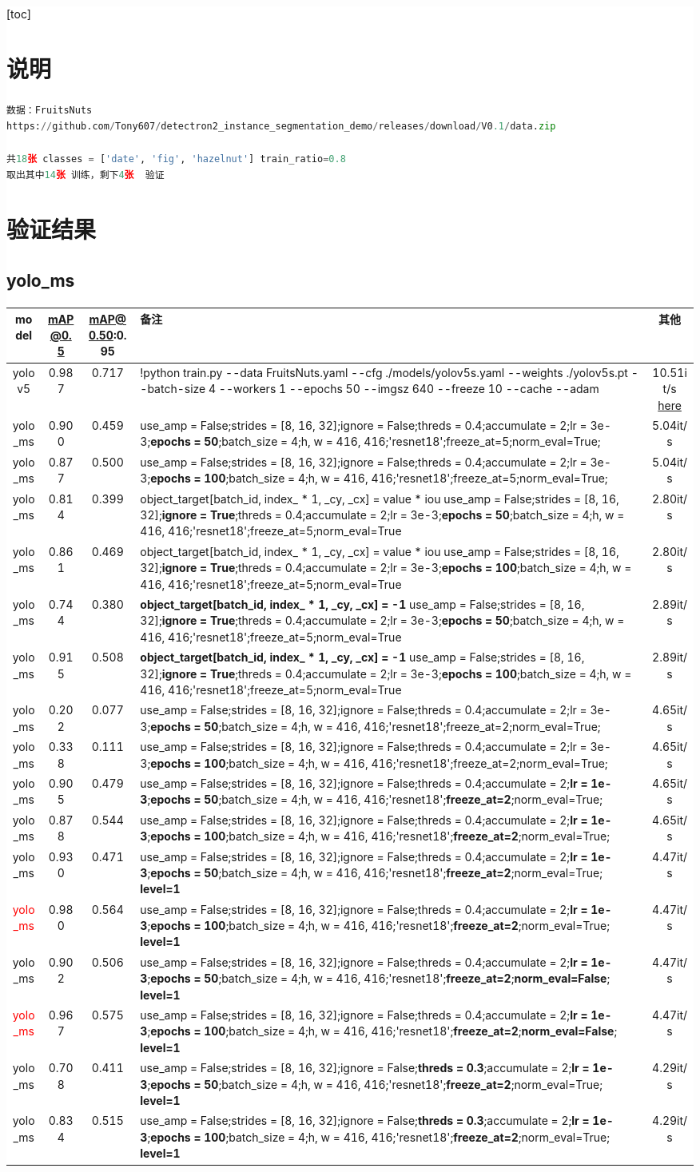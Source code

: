 [toc]

# 说明
```python
数据：FruitsNuts
https://github.com/Tony607/detectron2_instance_segmentation_demo/releases/download/V0.1/data.zip

共18张 classes = ['date', 'fig', 'hazelnut'] train_ratio=0.8
取出其中14张 训练，剩下4张  验证
```
# 验证结果

## yolo_ms

|  model  | mAP@0.5 | mAP@0.50:0.95 | 备注                                                         |                             其他                             |
| :-----: | :-----: | :-----------: | :----------------------------------------------------------- | :----------------------------------------------------------: |
| yolov5  |  0.987  |     0.717     | !python train.py --data FruitsNuts.yaml --cfg ./models/yolov5s.yaml --weights ./yolov5s.pt --batch-size 4 --workers 1 --epochs 50 --imgsz 640 --freeze 10 --cache --adam | 10.51it/s [here](https://www.kaggle.com/fengzhongyouxia/det-fruitsnuts/notebook) |
| yolo_ms |  0.900  |     0.459     | use_amp = False;strides = [8, 16, 32];ignore = False;threds = 0.4;accumulate = 2;lr = 3e-3;**epochs = 50**;batch_size = 4;h, w = 416, 416;'resnet18';freeze_at=5;norm_eval=True; |                           5.04it/s                           |
| yolo_ms |  0.877  |     0.500     | use_amp = False;strides = [8, 16, 32];ignore = False;threds = 0.4;accumulate = 2;lr = 3e-3;**epochs = 100**;batch_size = 4;h, w = 416, 416;'resnet18';freeze_at=5;norm_eval=True; |                           5.04it/s                           |
| yolo_ms |  0.814  |     0.399     | object_target[batch_id, index_ * 1, _cy, _cx] = value * iou                                  use_amp = False;strides = [8, 16, 32];**ignore = True**;threds = 0.4;accumulate = 2;lr = 3e-3;**epochs = 50**;batch_size = 4;h, w = 416, 416;'resnet18';freeze_at=5;norm_eval=True |                           2.80it/s                           |
| yolo_ms |  0.861  |     0.469     | object_target[batch_id, index_ * 1, _cy, _cx] = value * iou                                  use_amp = False;strides = [8, 16, 32];**ignore = True**;threds = 0.4;accumulate = 2;lr = 3e-3;**epochs = 100**;batch_size = 4;h, w = 416, 416;'resnet18';freeze_at=5;norm_eval=True |                           2.80it/s                           |
| yolo_ms |  0.744  |     0.380     | **object_target[batch_id, index_ * 1, _cy, _cx] = -1**                       use_amp = False;strides = [8, 16, 32];**ignore = True**;threds = 0.4;accumulate = 2;lr = 3e-3;**epochs = 50**;batch_size = 4;h, w = 416, 416;'resnet18';freeze_at=5;norm_eval=True |                           2.89it/s                           |
| yolo_ms |  0.915  |     0.508     | **object_target[batch_id, index_ * 1, _cy, _cx] = -1**                       use_amp = False;strides = [8, 16, 32];**ignore = True**;threds = 0.4;accumulate = 2;lr = 3e-3;**epochs = 100**;batch_size = 4;h, w = 416, 416;'resnet18';freeze_at=5;norm_eval=True |                           2.89it/s                           |
| yolo_ms |  0.202  |     0.077     | use_amp = False;strides = [8, 16, 32];ignore = False;threds = 0.4;accumulate = 2;lr = 3e-3;**epochs = 50**;batch_size = 4;h, w = 416, 416;'resnet18';freeze_at=2;norm_eval=True; |                           4.65it/s                           |
| yolo_ms |  0.338  |     0.111     | use_amp = False;strides = [8, 16, 32];ignore = False;threds = 0.4;accumulate = 2;lr = 3e-3;**epochs = 100**;batch_size = 4;h, w = 416, 416;'resnet18';freeze_at=2;norm_eval=True; |                           4.65it/s                           |
| yolo_ms |  0.905  |     0.479     | use_amp = False;strides = [8, 16, 32];ignore = False;threds = 0.4;accumulate = 2;**lr = 1e-3**;**epochs = 50**;batch_size = 4;h, w = 416, 416;'resnet18';**freeze_at=2**;norm_eval=True; |                           4.65it/s                           |
| yolo_ms |  0.878  |     0.544     | use_amp = False;strides = [8, 16, 32];ignore = False;threds = 0.4;accumulate = 2;**lr = 1e-3**;**epochs = 100**;batch_size = 4;h, w = 416, 416;'resnet18';**freeze_at=2**;norm_eval=True; |                           4.65it/s                           |
| yolo_ms |  0.930  |     0.471     | use_amp = False;strides = [8, 16, 32];ignore = False;threds = 0.4;accumulate = 2;**lr = 1e-3**;**epochs = 50**;batch_size = 4;h, w = 416, 416;'resnet18';**freeze_at=2**;norm_eval=True; **level=1** |                           4.47it/s                           |
| <font color=#FF0000>yolo_ms</font> |  0.980  |     0.564     | use_amp = False;strides = [8, 16, 32];ignore = False;threds = 0.4;accumulate = 2;**lr = 1e-3**;**epochs = 100**;batch_size = 4;h, w = 416, 416;'resnet18';**freeze_at=2**;norm_eval=True; **level=1** |                           4.47it/s                           |
| yolo_ms |  0.902  |     0.506     | use_amp = False;strides = [8, 16, 32];ignore = False;threds = 0.4;accumulate = 2;**lr = 1e-3**;**epochs = 50**;batch_size = 4;h, w = 416, 416;'resnet18';**freeze_at=2**;**norm_eval=False**; **level=1** |                           4.47it/s                           |
| <font color=#FF0000>yolo_ms</font> |  0.967  |     0.575     | use_amp = False;strides = [8, 16, 32];ignore = False;threds = 0.4;accumulate = 2;**lr = 1e-3**;**epochs = 100**;batch_size = 4;h, w = 416, 416;'resnet18';**freeze_at=2**;**norm_eval=False**; **level=1** |                           4.47it/s                           |
| yolo_ms | 0.708 | 0.411 | use_amp = False;strides = [8, 16, 32];ignore = False;**threds = 0.3**;accumulate = 2;**lr = 1e-3**;**epochs = 50**;batch_size = 4;h, w = 416, 416;'resnet18';**freeze_at=2**;norm_eval=True; **level=1** | 4.29it/s |
| yolo_ms | 0.834 | 0.515 | use_amp = False;strides = [8, 16, 32];ignore = False;**threds = 0.3**;accumulate = 2;**lr = 1e-3**;**epochs = 100**;batch_size = 4;h, w = 416, 416;'resnet18';**freeze_at=2**;norm_eval=True; **level=1** | 4.29it/s |